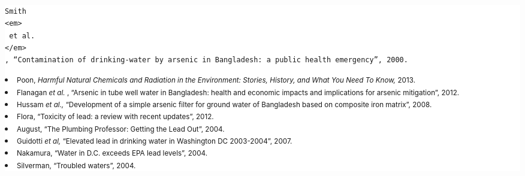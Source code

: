     Smith
    <em>
     et al.
    </em>
    , “Contamination of drinking-water by arsenic in Bangladesh: a public health emergency”, 2000.
   </small>
  </li>
  <li>
   <small>
    Poon,
    <em>
     Harmful Natural Chemicals and Radiation in the Environment: Stories, History, and What You Need To Know,
    </em>
    2013.
   </small>
  </li>
  <li>
   <small>
    Flanagan
    <em>
     et al.
    </em>
    , “Arsenic in tube well water in Bangladesh: health and economic impacts and implications for arsenic mitigation”, 2012.
   </small>
  </li>
  <li>
   <small>
    Hussam
    <em>
     et al.,
    </em>
    “Development of a simple arsenic filter for ground water of Bangladesh based on composite iron matrix”, 2008.
   </small>
  </li>
  <li>
   <small>
    Flora, “Toxicity of lead: a review with recent updates”, 2012.
   </small>
  </li>
  <li>
   <small>
    August, “The Plumbing Professor: Getting the Lead Out”, 2004.
   </small>
  </li>
  <li>
   <small>
    Guidotti
    <em>
     et al,
    </em>
    “Elevated lead in drinking water in Washington DC 2003-2004”, 2007.
   </small>
  </li>
  <li>
   <small>
    Nakamura, “Water in D.C. exceeds EPA lead levels”, 2004.
   </small>
  </li>
  <li>
   <small>
    Silverman, “Troubled waters”, 2004.